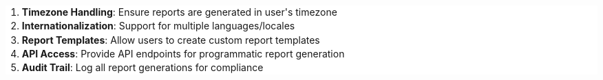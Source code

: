 1. **Timezone Handling**: Ensure reports are generated in user's timezone
2. **Internationalization**: Support for multiple languages/locales
3. **Report Templates**: Allow users to create custom report templates
4. **API Access**: Provide API endpoints for programmatic report generation
5. **Audit Trail**: Log all report generations for compliance 